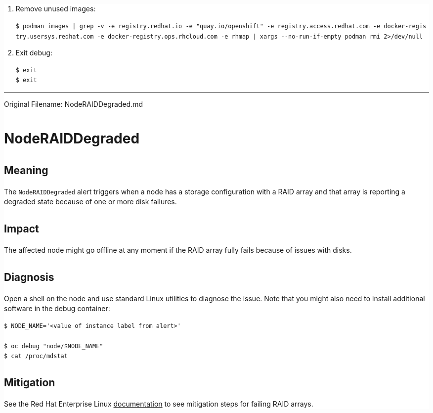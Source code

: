 1. Remove unused images:

    ```console
    $ podman images | grep -v -e registry.redhat.io -e "quay.io/openshift" -e registry.access.redhat.com -e docker-registry.usersys.redhat.com -e docker-registry.ops.rhcloud.com -e rhmap | xargs --no-run-if-empty podman rmi 2>/dev/null
    ```

1. Exit debug:

    ```console
    $ exit
    $ exit
    ```



------------------------------


Original Filename:  NodeRAIDDegraded.md

# NodeRAIDDegraded

## Meaning

The `NodeRAIDDegraded` alert triggers when a node has a storage configuration
with a RAID array and that array is reporting a degraded state because of one or
more disk failures.

## Impact

The affected node might go offline at any moment if the RAID array fully fails
because of issues with disks.

## Diagnosis

Open a shell on the node and use standard Linux utilities to diagnose the
issue. Note that you might also need to install additional software in the
debug container:

```console
$ NODE_NAME='<value of instance label from alert>'

$ oc debug "node/$NODE_NAME"
$ cat /proc/mdstat
```

## Mitigation

See the Red Hat Enterprise Linux [documentation][1] to see mitigation steps for
failing RAID arrays.

[1]: https://access.redhat.com/documentation/en-us/red_hat_enterprise_linux/8/html/managing_storage_devices/managing-raid_managing-storage-devices


[cert]: https://docs.openshift.com/container-platform/latest/security/certificates/api-server.html
[KubeNode]: https://kubernetes.io/docs/concepts/architecture/nodes/#condition
[PodLifecycle]: https://kubernetes.io/docs/concepts/workloads/pods/pod-lifecycle/
[cluster-node-journal-logs]: https://docs.openshift.com/container-platform/latest/support/gathering-cluster-data.html#querying-cluster-node-journal-logs_gathering-cluster-data
[1]: https://github.com/openshift/runbooks/blob/master/alerts/cluster-monitoring-operator/NodeFilesystemFilesFillingUp.md
[1]: https://github.com/openshift/runbooks/blob/master/alerts/cluster-monitoring-operator/NodeFilesystemSpaceFillingUp.md
[1]: https://github.com/openshift/runbooks/blob/master/alerts/cluster-monitoring-operator/NodeFilesystemSpaceFillingUp.md
[a guide to change log level]: https://docs.openshift.com/container-platform/latest/observability/monitoring/config-map-reference-for-the-cluster-monitoring-operator.html
[OCPBUGS-39179]: https://issues.redhat.com/browse/OCPBUGS-39179